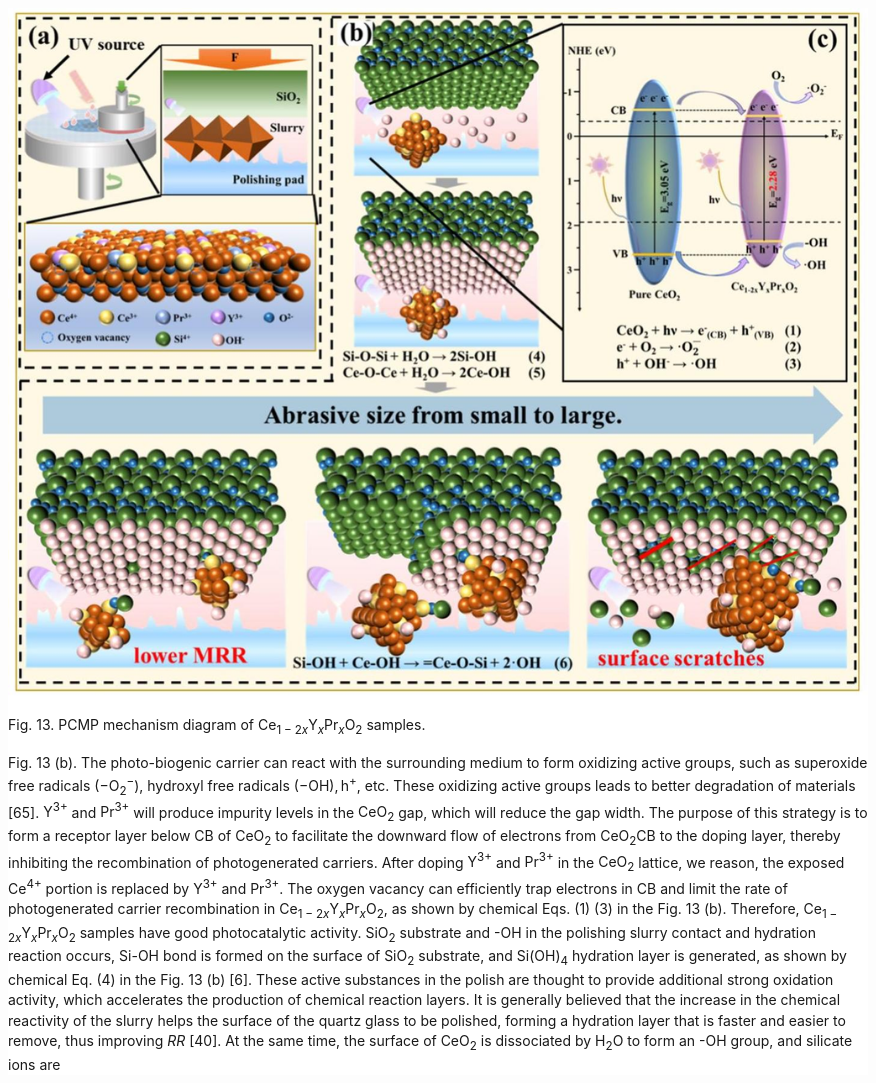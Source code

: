 ![img-13.jpeg](images\img-13.jpeg)

Fig. 13. PCMP mechanism diagram of $\mathrm{Ce}_{1-2 x} \mathrm{Y}_{x} \mathrm{Pr}_{x} \mathrm{O}_{2}$ samples.

Fig. 13 (b). The photo-biogenic carrier can react with the surrounding medium to form oxidizing active groups, such as superoxide free radicals $\left(-\mathrm{O}_{2}^{-}\right)$, hydroxyl free radicals $\left(-\mathrm{OH}\right), \mathrm{h}^{+}$, etc. These oxidizing active groups leads to better degradation of materials [65]. $\mathrm{Y}^{3+}$ and $\mathrm{Pr}^{3+}$ will produce impurity levels in the $\mathrm{CeO}_{2}$ gap, which will reduce the gap width. The purpose of this strategy is to form a receptor layer below CB of $\mathrm{CeO}_{2}$ to facilitate the downward flow of electrons from $\mathrm{CeO}_{2} \mathrm{CB}$ to the doping layer, thereby inhibiting the recombination of photogenerated carriers. After doping $\mathrm{Y}^{3+}$ and $\mathrm{Pr}^{3+}$ in the $\mathrm{CeO}_{2}$ lattice, we reason, the exposed $\mathrm{Ce}^{4+}$ portion is replaced by $\mathrm{Y}^{3+}$ and $\mathrm{Pr}^{3+}$. The oxygen vacancy can efficiently trap electrons in CB and limit the rate of photogenerated carrier recombination in $\mathrm{Ce}_{1-2 x} \mathrm{Y}_{x} \mathrm{Pr}_{x} \mathrm{O}_{2}$, as shown by chemical Eqs. (1) (3) in the Fig. 13 (b). Therefore, $\mathrm{Ce}_{1-2 x} \mathrm{Y}_{x} \mathrm{Pr}_{x} \mathrm{O}_{2}$ samples have good photocatalytic activity.
$\mathrm{SiO}_{2}$ substrate and -OH in the polishing slurry contact and hydration reaction occurs, Si-OH bond is formed on the surface of $\mathrm{SiO}_{2}$ substrate, and $\mathrm{Si}(\mathrm{OH})_{4}$ hydration layer is generated, as shown by chemical Eq. (4) in the Fig. 13 (b) [6]. These active substances in the polish are thought to provide additional strong oxidation activity, which accelerates the production of chemical reaction layers. It is generally believed that the increase in the chemical reactivity of the slurry helps the surface of the quartz glass to be polished, forming a hydration layer that is faster and easier to remove, thus improving $R R$ [40]. At the same time, the surface of $\mathrm{CeO}_{2}$ is dissociated by $\mathrm{H}_{2} \mathrm{O}$ to form an -OH group, and silicate ions are

[^0]:    ${ }^{\text {a }}$ Corresponding author at: School of Material Science and Engineering, Shaanxi University of Science \& Technology, Xi'an, Shaanxi Province 710021, China. E-mail address: xuning@sust.edu.cn (N. Xu).